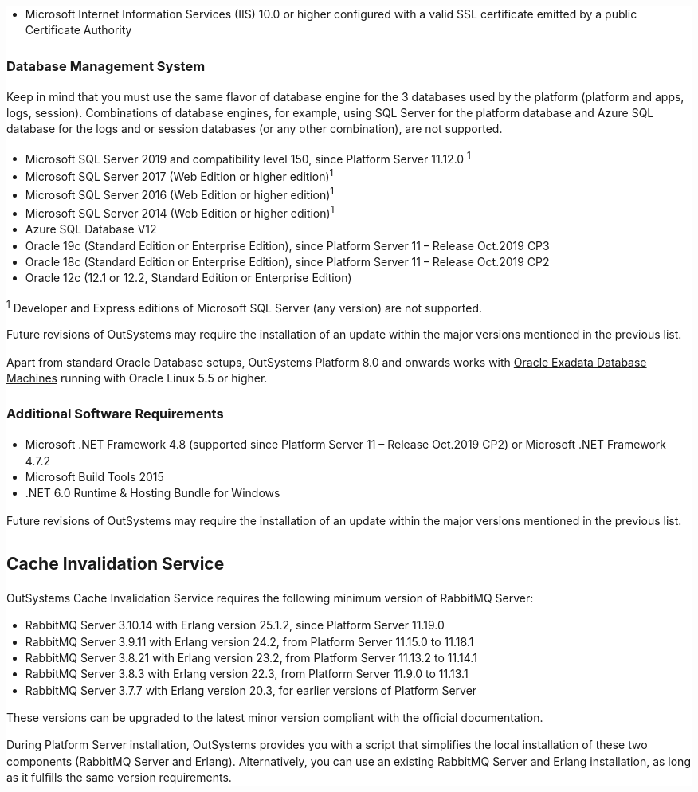 * Microsoft Internet Information Services (IIS) 10.0 or higher configured with a valid SSL certificate emitted by a public Certificate Authority

### Database Management System

Keep in mind that you must use the same flavor of database engine for the 3 databases used by the platform (platform and apps, logs, session). Combinations of database engines, for example, using SQL Server for the platform database and Azure SQL database for the logs and or session databases (or any other combination), are not supported.

* Microsoft SQL Server 2019 and compatibility level 150, since Platform Server 11.12.0 <sup>1</sup>
* Microsoft SQL Server 2017 (Web Edition or higher edition)<sup>1</sup>
* Microsoft SQL Server 2016 (Web Edition or higher edition)<sup>1</sup>
* Microsoft SQL Server 2014 (Web Edition or higher edition)<sup>1</sup>
* Azure SQL Database V12
* Oracle 19c (Standard Edition or Enterprise Edition), since Platform Server 11 – Release Oct.2019 CP3
* Oracle 18c (Standard Edition or Enterprise Edition), since Platform Server 11 – Release Oct.2019 CP2
* Oracle 12c (12.1 or 12.2, Standard Edition or Enterprise Edition)

<sup>1</sup> Developer and Express editions of Microsoft SQL Server (any version) are not supported.

Future revisions of OutSystems may require the installation of an update within the major versions mentioned in the previous list.

Apart from standard Oracle Database setups, OutSystems Platform 8.0 and onwards works with [Oracle Exadata Database Machines](http://www.oracle.com/us/products/database/exadata/overview/index.html) running with Oracle Linux 5.5 or higher.

### Additional Software Requirements

* Microsoft .NET Framework 4.8 (supported since Platform Server 11 – Release Oct.2019 CP2) or Microsoft .NET Framework 4.7.2
* Microsoft Build Tools 2015
* .NET 6.0 Runtime & Hosting Bundle for Windows

Future revisions of OutSystems may require the installation of an update within the major versions mentioned in the previous list.

## Cache Invalidation Service

OutSystems Cache Invalidation Service requires the following minimum version of RabbitMQ Server:

* RabbitMQ Server 3.10.14 with Erlang version 25.1.2, since Platform Server 11.19.0
* RabbitMQ Server 3.9.11 with Erlang version 24.2, from Platform Server 11.15.0 to 11.18.1
* RabbitMQ Server 3.8.21 with Erlang version 23.2, from Platform Server 11.13.2 to 11.14.1
* RabbitMQ Server 3.8.3 with Erlang version 22.3, from Platform Server 11.9.0 to 11.13.1
* RabbitMQ Server 3.7.7 with Erlang version 20.3, for earlier versions of Platform Server

These versions can be upgraded to the latest minor version compliant with the [official documentation](https://www.rabbitmq.com/which-erlang.html).

During Platform Server installation, OutSystems provides you with a script that simplifies the local installation of these two components (RabbitMQ Server and Erlang). Alternatively, you can use an existing RabbitMQ Server and Erlang installation, as long as it fulfills the same version requirements.

